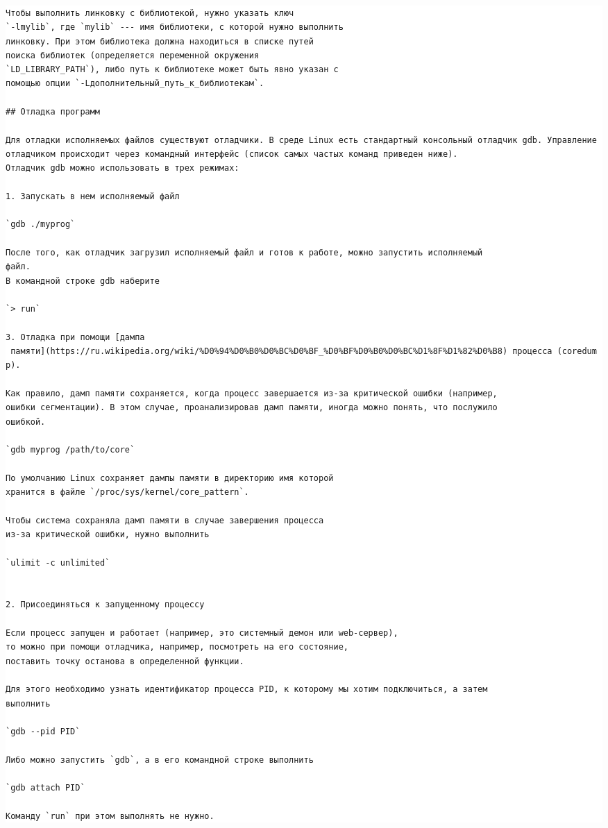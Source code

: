   ```
  Чтобы выполнить линковку с библиотекой, нужно указать ключ
  `-lmylib`, где `mylib` --- имя библиотеки, с которой нужно выполнить
  линковку. При этом библиотека должна находиться в списке путей
  поиска библиотек (определяется переменной окружения
  `LD_LIBRARY_PATH`), либо путь к библиотеке может быть явно указан с
  помощью опции `-Lдополнительный_путь_к_библиотекам`.

## Отладка программ

Для отладки исполняемых файлов существуют отладчики. В среде Linux есть стандартный консольный отладчик gdb. Управление отладчиком происходит через командный интерфейс (список самых частых команд приведен ниже).
Отладчик gdb можно использовать в трех режимах:

1. Запускать в нем исполняемый файл

 `gdb ./myprog`

 После того, как отладчик загрузил исполняемый файл и готов к работе, можно запустить исполняемый
 файл.
 В командной строке gdb наберите

 `> run`

3. Отладка при помощи [дампа
   памяти](https://ru.wikipedia.org/wiki/%D0%94%D0%B0%D0%BC%D0%BF_%D0%BF%D0%B0%D0%BC%D1%8F%D1%82%D0%B8) процесса (coredump).

 Как правило, дамп памяти сохраняется, когда процесс завершается из-за критической ошибки (например,
 ошибки сегментации). В этом случае, проанализировав дамп памяти, иногда можно понять, что послужило
 ошибкой.

 `gdb myprog /path/to/core`

 По умолчанию Linux сохраняет дампы памяти в директорию имя которой
 хранится в файле `/proc/sys/kernel/core_pattern`.

 Чтобы система сохраняла дамп памяти в случае завершения процесса
 из-за критической ошибки, нужно выполнить

 `ulimit -c unlimited`


2. Присоединяться к запущенному процессу

 Если процесс запущен и работает (например, это системный демон или web-сервер),
 то можно при помощи отладчика, например, посмотреть на его состояние,
 поставить точку останова в определенной функции.

 Для этого необходимо узнать идентификатор процесса PID, к которому мы хотим подключиться, а затем
 выполнить

 `gdb --pid PID`

 Либо можно запустить `gdb`, а в его командной строке выполнить

 `gdb attach PID`

 Команду `run` при этом выполнять не нужно.

  ```